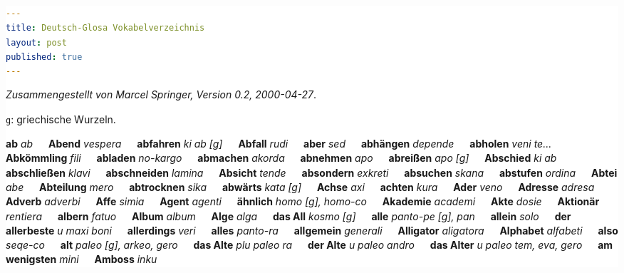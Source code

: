 ```yaml
---
title: Deutsch-Glosa Vokabelverzeichnis
layout: post
published: true
---
```


*Zusammengestellt von Marcel Springer, Version 0.2, 2000-04-27*.

`g`: griechische Wurzeln.

**ab** *ab* &emsp;
**Abend** *vespera* &emsp;
**abfahren** *ki ab [g]* &emsp;
**Abfall** *rudi* &emsp;
**aber** *sed* &emsp;
**abhängen** *depende* &emsp;
**abholen** *veni te...* &emsp;
**Abkömmling** *fili* &emsp;
**abladen** *no-kargo* &emsp;
**abmachen** *akorda* &emsp;
**abnehmen** *apo* &emsp;
**abreißen** *apo [g]* &emsp;
**Abschied** *ki ab* &emsp;
**abschließen** *klavi* &emsp;
**abschneiden** *lamina* &emsp;
**Absicht** *tende* &emsp;
**absondern** *exkreti* &emsp;
**absuchen** *skana* &emsp;
**abstufen** *ordina* &emsp;
**Abtei** *abe* &emsp;
**Abteilung** *mero* &emsp;
**abtrocknen** *sika* &emsp;
**abwärts** *kata [g]* &emsp;
**Achse** *axi* &emsp;
**achten** *kura* &emsp;
**Ader** *veno* &emsp;
**Adresse** *adresa* &emsp;
**Adverb** *adverbi* &emsp;
**Affe** *simia* &emsp;
**Agent** *agenti* &emsp;
**ähnlich** *homo [g], homo-co* &emsp;
**Akademie** *academi* &emsp;
**Akte** *dosie* &emsp;
**Aktionär** *rentiera* &emsp;
**albern** *fatuo* &emsp;
**Album** *album* &emsp;
**Alge** *alga* &emsp;
**das All** *kosmo [g]* &emsp;
**alle** *panto-pe [g], pan* &emsp;
**allein** *solo* &emsp;
**der allerbeste** *u maxi boni* &emsp;
**allerdings** *veri* &emsp;
**alles** *panto-ra* &emsp;
**allgemein** *generali* &emsp;
**Alligator** *aligatora* &emsp;
**Alphabet** *alfabeti* &emsp;
**also** *seqe-co* &emsp;
**alt** *paleo [g], arkeo, gero* &emsp;
**das Alte** *plu paleo ra* &emsp;
**der Alte** *u paleo andro* &emsp;
**das Alter** *u paleo tem, eva, gero* &emsp;
**am wenigsten** *mini* &emsp;
**Amboss** *inku* &emsp;